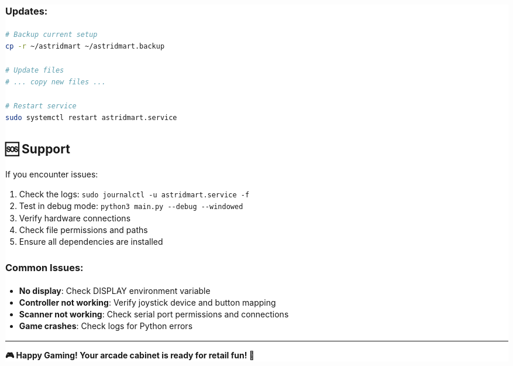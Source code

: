 ### Updates:
```bash
# Backup current setup
cp -r ~/astridmart ~/astridmart.backup

# Update files
# ... copy new files ...

# Restart service
sudo systemctl restart astridmart.service
```

## 🆘 Support

If you encounter issues:
1. Check the logs: `sudo journalctl -u astridmart.service -f`
2. Test in debug mode: `python3 main.py --debug --windowed`
3. Verify hardware connections
4. Check file permissions and paths
5. Ensure all dependencies are installed

### Common Issues:
- **No display**: Check DISPLAY environment variable
- **Controller not working**: Verify joystick device and button mapping
- **Scanner not working**: Check serial port permissions and connections
- **Game crashes**: Check logs for Python errors

---

**🎮 Happy Gaming! Your arcade cabinet is ready for retail fun! 🛒** 